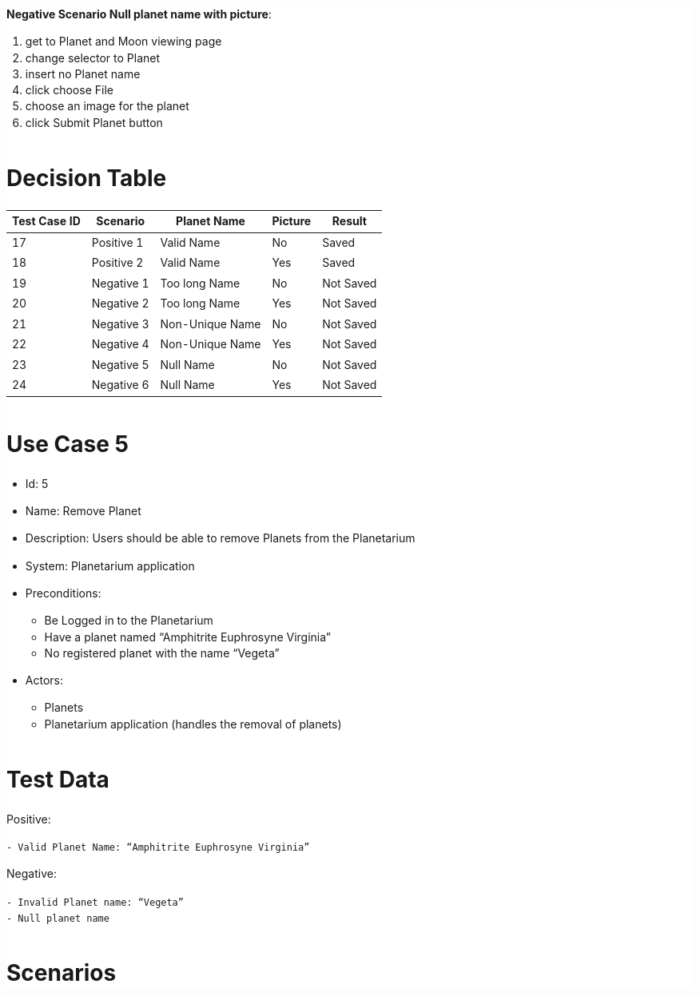 **Negative Scenario Null planet name with picture**: 
1. get to Planet and Moon viewing page 
2. change selector to Planet 
3. insert no Planet name 
4. click choose File 
5. choose an image for the planet 
6. click Submit Planet button 

# Decision Table
|Test Case ID|Scenario|Planet Name|Picture|Result| 
|------------|--------|-----------|-------|------|  
|17|Positive 1|Valid Name|No|Saved|
|18|Positive 2|Valid Name|Yes|Saved|
|19|Negative 1|Too long Name|No|Not Saved|
|20|Negative 2|Too long Name|Yes|Not Saved|
|21|Negative 3|Non-Unique Name|No|Not Saved| 
|22|Negative 4|Non-Unique Name|Yes|Not Saved|
|23|Negative 5|Null Name|No|Not Saved| 
|24|Negative 6|Null Name|Yes|Not Saved|

# Use Case 5 
- Id: 5 
- Name: Remove Planet 
- Description: Users should be able to remove Planets from the Planetarium 
- System: Planetarium application 
- Preconditions: 
    - Be Logged in to the Planetarium 
    - Have a planet named “Amphitrite Euphrosyne Virginia” 
    - No registered planet with the name “Vegeta” 

- Actors: 
    - Planets 
    - Planetarium application (handles the removal of planets) 

# Test Data 

Positive: 

    - Valid Planet Name: “Amphitrite Euphrosyne Virginia” 

Negative: 

    - Invalid Planet name: “Vegeta” 
    - Null planet name
# Scenarios 
